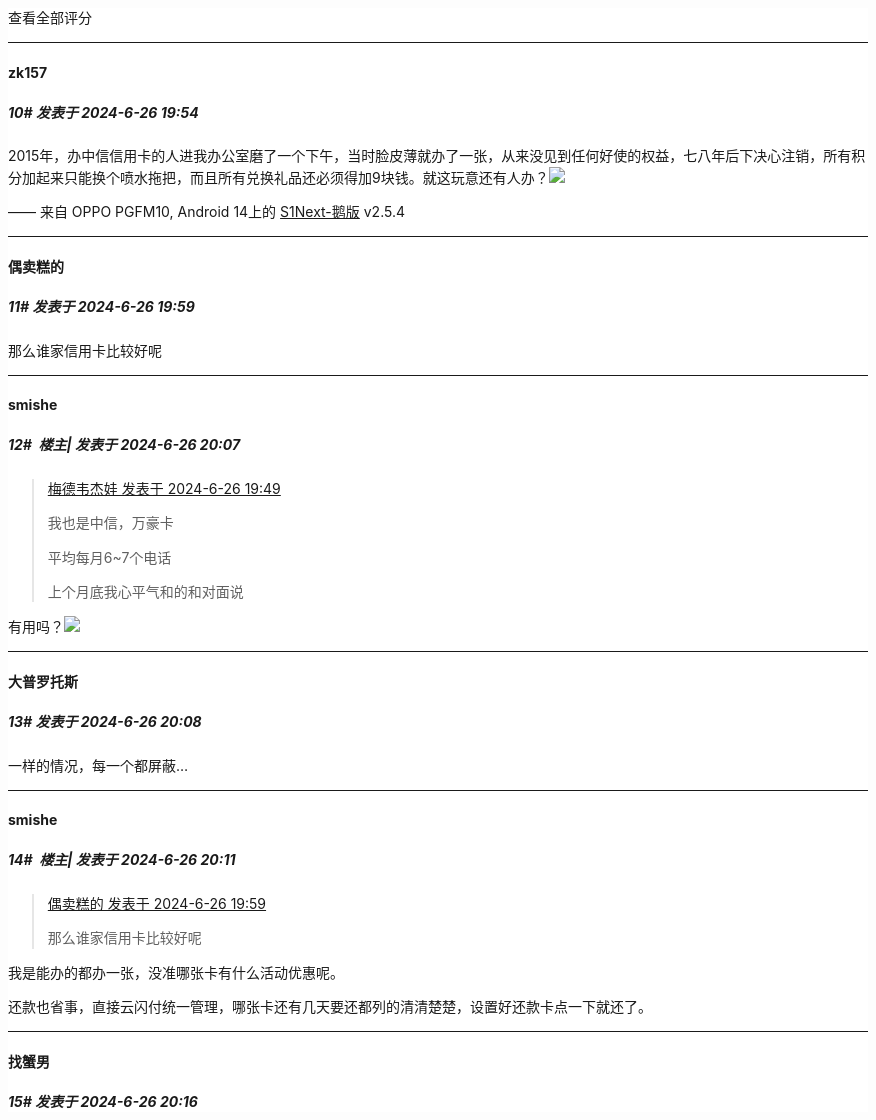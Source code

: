 查看全部评分

*****

####  zk157  
##### 10#       发表于 2024-6-26 19:54

2015年，办中信信用卡的人进我办公室磨了一个下午，当时脸皮薄就办了一张，从来没见到任何好使的权益，七八年后下决心注销，所有积分加起来只能换个喷水拖把，而且所有兑换礼品还必须得加9块钱。就这玩意还有人办？<img src="https://static.saraba1st.com/image/smiley/face2017/176.png" referrerpolicy="no-referrer">

—— 来自 OPPO PGFM10, Android 14上的 [S1Next-鹅版](https://github.com/ykrank/S1-Next/releases) v2.5.4

*****

####  偶卖糕的  
##### 11#       发表于 2024-6-26 19:59

那么谁家信用卡比较好呢

*****

####  smishe  
##### 12#         楼主| 发表于 2024-6-26 20:07

<blockquote><a href="httphttps://bbs.saraba1st.com/2b/forum.php?mod=redirect&amp;goto=findpost&amp;pid=65391258&amp;ptid=2189088" target="_blank">梅德韦杰娃 发表于 2024-6-26 19:49</a>

我也是中信，万豪卡

平均每月6~7个电话

上个月底我心平气和的和对面说</blockquote>
有用吗？<img src="https://static.saraba1st.com/image/smiley/face2017/001.png" referrerpolicy="no-referrer">

*****

####  大普罗托斯  
##### 13#       发表于 2024-6-26 20:08

一样的情况，每一个都屏蔽…

*****

####  smishe  
##### 14#         楼主| 发表于 2024-6-26 20:11

<blockquote><a href="httphttps://bbs.saraba1st.com/2b/forum.php?mod=redirect&amp;goto=findpost&amp;pid=65391403&amp;ptid=2189088" target="_blank">偶卖糕的 发表于 2024-6-26 19:59</a>

那么谁家信用卡比较好呢</blockquote>
我是能办的都办一张，没准哪张卡有什么活动优惠呢。

还款也省事，直接云闪付统一管理，哪张卡还有几天要还都列的清清楚楚，设置好还款卡点一下就还了。

*****

####  找蟹男  
##### 15#       发表于 2024-6-26 20:16
